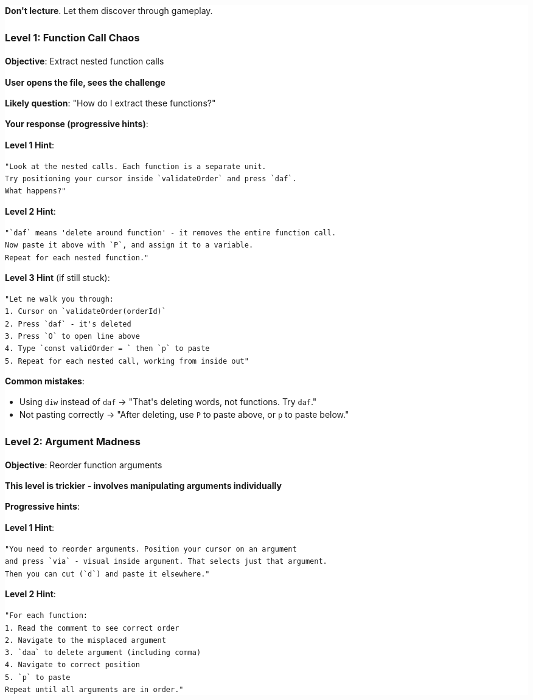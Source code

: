 **Don't lecture**. Let them discover through gameplay.

### Level 1: Function Call Chaos

**Objective**: Extract nested function calls

**User opens the file, sees the challenge**

**Likely question**: "How do I extract these functions?"

**Your response (progressive hints)**:

**Level 1 Hint**:
```
"Look at the nested calls. Each function is a separate unit.
Try positioning your cursor inside `validateOrder` and press `daf`.
What happens?"
```

**Level 2 Hint**:
```
"`daf` means 'delete around function' - it removes the entire function call.
Now paste it above with `P`, and assign it to a variable.
Repeat for each nested function."
```

**Level 3 Hint** (if still stuck):
```
"Let me walk you through:
1. Cursor on `validateOrder(orderId)`
2. Press `daf` - it's deleted
3. Press `O` to open line above
4. Type `const validOrder = ` then `p` to paste
5. Repeat for each nested call, working from inside out"
```

**Common mistakes**:
- Using `diw` instead of `daf` → "That's deleting words, not functions. Try `daf`."
- Not pasting correctly → "After deleting, use `P` to paste above, or `p` to paste below."

### Level 2: Argument Madness

**Objective**: Reorder function arguments

**This level is trickier - involves manipulating arguments individually**

**Progressive hints**:

**Level 1 Hint**:
```
"You need to reorder arguments. Position your cursor on an argument
and press `via` - visual inside argument. That selects just that argument.
Then you can cut (`d`) and paste it elsewhere."
```

**Level 2 Hint**:
```
"For each function:
1. Read the comment to see correct order
2. Navigate to the misplaced argument
3. `daa` to delete argument (including comma)
4. Navigate to correct position
5. `p` to paste
Repeat until all arguments are in order."
```
